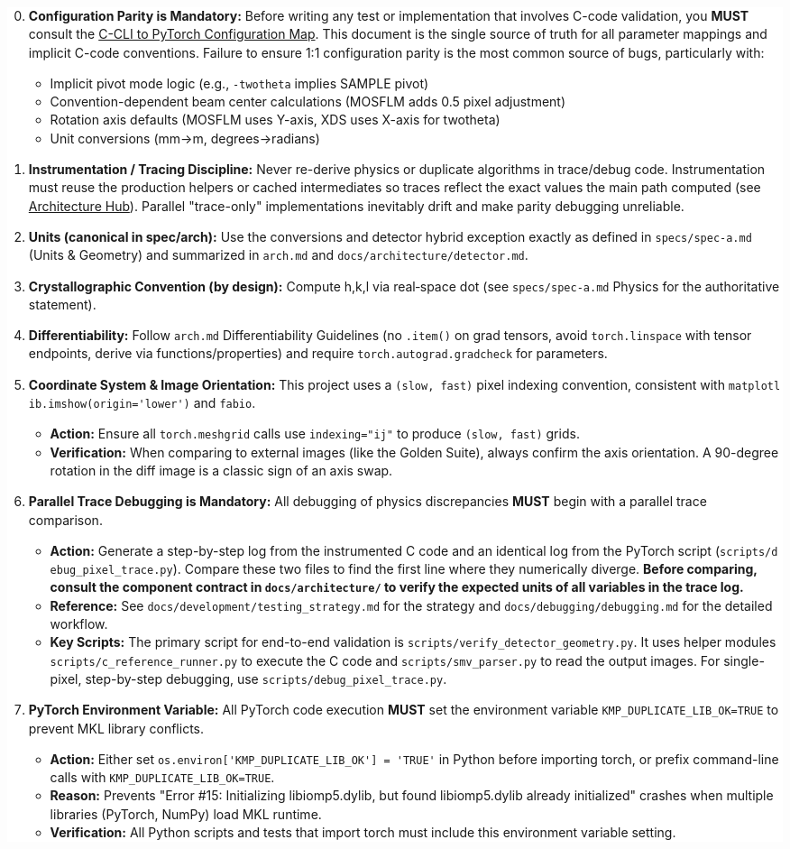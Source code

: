 0.  **Configuration Parity is Mandatory:** Before writing any test or implementation that involves C-code validation, you **MUST** consult the [C-CLI to PyTorch Configuration Map](./docs/development/c_to_pytorch_config_map.md). This document is the single source of truth for all parameter mappings and implicit C-code conventions. Failure to ensure 1:1 configuration parity is the most common source of bugs, particularly with:
    - Implicit pivot mode logic (e.g., `-twotheta` implies SAMPLE pivot)
    - Convention-dependent beam center calculations (MOSFLM adds 0.5 pixel adjustment)
    - Rotation axis defaults (MOSFLM uses Y-axis, XDS uses X-axis for twotheta)
    - Unit conversions (mm→m, degrees→radians)

0.  **Instrumentation / Tracing Discipline:** Never re-derive physics or duplicate algorithms in trace/debug code. Instrumentation must reuse the production helpers or cached intermediates so traces reflect the exact values the main path computed (see [Architecture Hub](./docs/architecture/README.md#⚠️-trace-instrumentation-rule)). Parallel "trace-only" implementations inevitably drift and make parity debugging unreliable.

1.  **Units (canonical in spec/arch):** Use the conversions and detector hybrid exception exactly as defined in `specs/spec-a.md` (Units & Geometry) and summarized in `arch.md` and `docs/architecture/detector.md`.

2.  **Crystallographic Convention (by design):** Compute h,k,l via real‑space dot (see `specs/spec-a.md` Physics for the authoritative statement).

3.  **Differentiability:** Follow `arch.md` Differentiability Guidelines (no `.item()` on grad tensors, avoid `torch.linspace` with tensor endpoints, derive via functions/properties) and require `torch.autograd.gradcheck` for parameters.

4.  **Coordinate System & Image Orientation:** This project uses a `(slow, fast)` pixel indexing convention, consistent with `matplotlib.imshow(origin='lower')` and `fabio`.
    -   **Action:** Ensure all `torch.meshgrid` calls use `indexing="ij"` to produce `(slow, fast)` grids.
    -   **Verification:** When comparing to external images (like the Golden Suite), always confirm the axis orientation. A 90-degree rotation in the diff image is a classic sign of an axis swap.

5.  **Parallel Trace Debugging is Mandatory:** All debugging of physics discrepancies **MUST** begin with a parallel trace comparison.
    -   **Action:** Generate a step-by-step log from the instrumented C code and an identical log from the PyTorch script (`scripts/debug_pixel_trace.py`). Compare these two files to find the first line where they numerically diverge. **Before comparing, consult the component contract in `docs/architecture/` to verify the expected units of all variables in the trace log.**
    -   **Reference:** See `docs/development/testing_strategy.md` for the strategy and `docs/debugging/debugging.md` for the detailed workflow.
    -   **Key Scripts:** The primary script for end-to-end validation is `scripts/verify_detector_geometry.py`. It uses helper modules `scripts/c_reference_runner.py` to execute the C code and `scripts/smv_parser.py` to read the output images. For single-pixel, step-by-step debugging, use `scripts/debug_pixel_trace.py`.

6.  **PyTorch Environment Variable:** All PyTorch code execution **MUST** set the environment variable `KMP_DUPLICATE_LIB_OK=TRUE` to prevent MKL library conflicts.
    -   **Action:** Either set `os.environ['KMP_DUPLICATE_LIB_OK'] = 'TRUE'` in Python before importing torch, or prefix command-line calls with `KMP_DUPLICATE_LIB_OK=TRUE`.
    -   **Reason:** Prevents "Error #15: Initializing libiomp5.dylib, but found libiomp5.dylib already initialized" crashes when multiple libraries (PyTorch, NumPy) load MKL runtime.
    -   **Verification:** All Python scripts and tests that import torch must include this environment variable setting.
